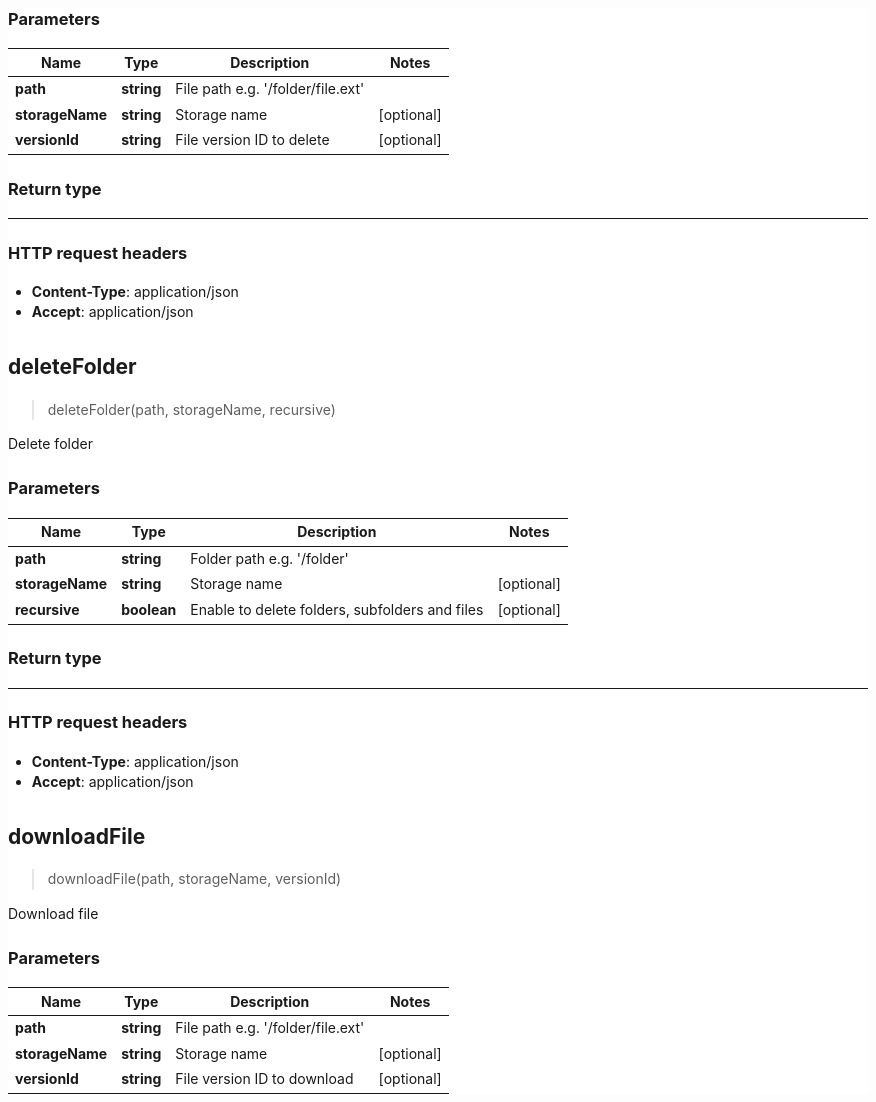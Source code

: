 ### Parameters
Name | Type | Description  | Notes
------------- | ------------- | ------------- | -------------
**path** | **string** | File path e.g. '/folder/file.ext' | 
**storageName** | **string** | Storage name | [optional]
**versionId** | **string** | File version ID to delete | [optional]

### Return type

****

### HTTP request headers

 - **Content-Type**: application/json
 - **Accept**: application/json

<a name="deleteFolder"></a>
## **deleteFolder**
> deleteFolder(path, storageName, recursive)

Delete folder

### Parameters
Name | Type | Description  | Notes
------------- | ------------- | ------------- | -------------
**path** | **string** | Folder path e.g. '/folder' | 
**storageName** | **string** | Storage name | [optional]
**recursive** | **boolean** | Enable to delete folders, subfolders and files | [optional]

### Return type

****

### HTTP request headers

 - **Content-Type**: application/json
 - **Accept**: application/json

<a name="downloadFile"></a>
## **downloadFile**
> downloadFile(path, storageName, versionId)

Download file

### Parameters
Name | Type | Description  | Notes
------------- | ------------- | ------------- | -------------
**path** | **string** | File path e.g. '/folder/file.ext' | 
**storageName** | **string** | Storage name | [optional]
**versionId** | **string** | File version ID to download | [optional]
